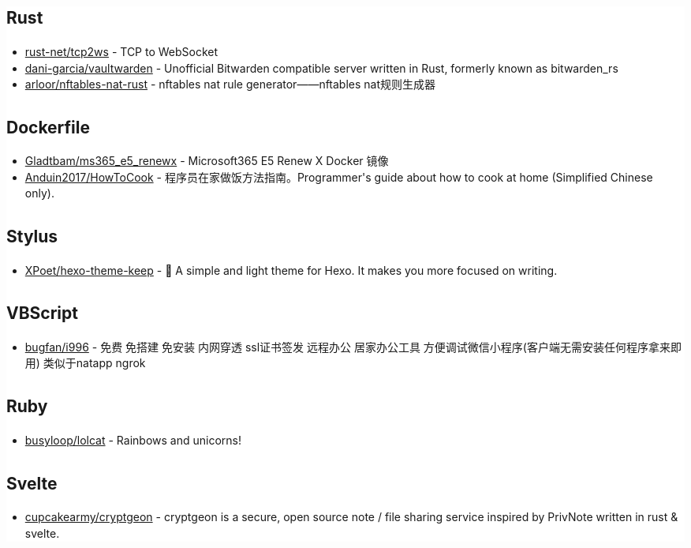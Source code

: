 ## Rust

*   [rust-net/tcp2ws](https://github.com/rust-net/tcp2ws) - TCP to WebSocket
*   [dani-garcia/vaultwarden](https://github.com/dani-garcia/vaultwarden) - Unofficial Bitwarden compatible server written in Rust, formerly known as bitwarden\_rs
*   [arloor/nftables-nat-rust](https://github.com/arloor/nftables-nat-rust) - nftables nat rule generator——nftables nat规则生成器

## Dockerfile

*   [Gladtbam/ms365\_e5\_renewx](https://github.com/Gladtbam/ms365_e5_renewx) - Microsoft365 E5 Renew X Docker 镜像
*   [Anduin2017/HowToCook](https://github.com/Anduin2017/HowToCook) - 程序员在家做饭方法指南。Programmer's guide about how to cook at home (Simplified Chinese only).

## Stylus

*   [XPoet/hexo-theme-keep](https://github.com/XPoet/hexo-theme-keep) - :rainbow: A simple and light theme for Hexo. It makes you more focused on writing.

## VBScript

*   [bugfan/i996](https://github.com/bugfan/i996) - 免费 免搭建 免安装 内网穿透 ssl证书签发 远程办公 居家办公工具 方便调试微信小程序(客户端无需安装任何程序拿来即用) 类似于natapp ngrok

## Ruby

*   [busyloop/lolcat](https://github.com/busyloop/lolcat) - Rainbows and unicorns!

## Svelte

*   [cupcakearmy/cryptgeon](https://github.com/cupcakearmy/cryptgeon) - cryptgeon is a secure, open source note / file sharing service inspired by PrivNote written in rust & svelte.
